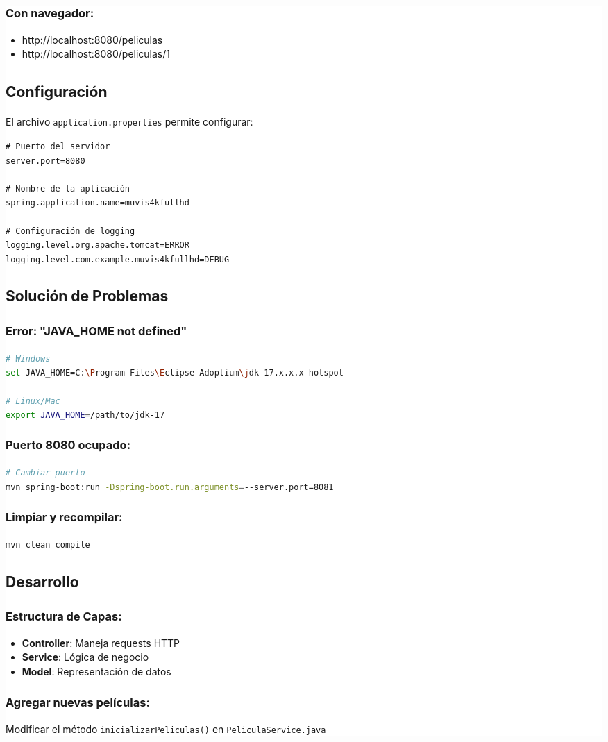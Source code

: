 ### Con navegador:
- http://localhost:8080/peliculas
- http://localhost:8080/peliculas/1

## Configuración

El archivo `application.properties` permite configurar:

```properties
# Puerto del servidor
server.port=8080

# Nombre de la aplicación
spring.application.name=muvis4kfullhd

# Configuración de logging
logging.level.org.apache.tomcat=ERROR
logging.level.com.example.muvis4kfullhd=DEBUG
```

## Solución de Problemas

### Error: "JAVA_HOME not defined"
```bash
# Windows
set JAVA_HOME=C:\Program Files\Eclipse Adoptium\jdk-17.x.x.x-hotspot

# Linux/Mac
export JAVA_HOME=/path/to/jdk-17
```

### Puerto 8080 ocupado:
```bash
# Cambiar puerto
mvn spring-boot:run -Dspring-boot.run.arguments=--server.port=8081
```

### Limpiar y recompilar:
```bash
mvn clean compile
```

## Desarrollo

### Estructura de Capas:
- **Controller**: Maneja requests HTTP
- **Service**: Lógica de negocio
- **Model**: Representación de datos

### Agregar nuevas películas:
Modificar el método `inicializarPeliculas()` en `PeliculaService.java`
